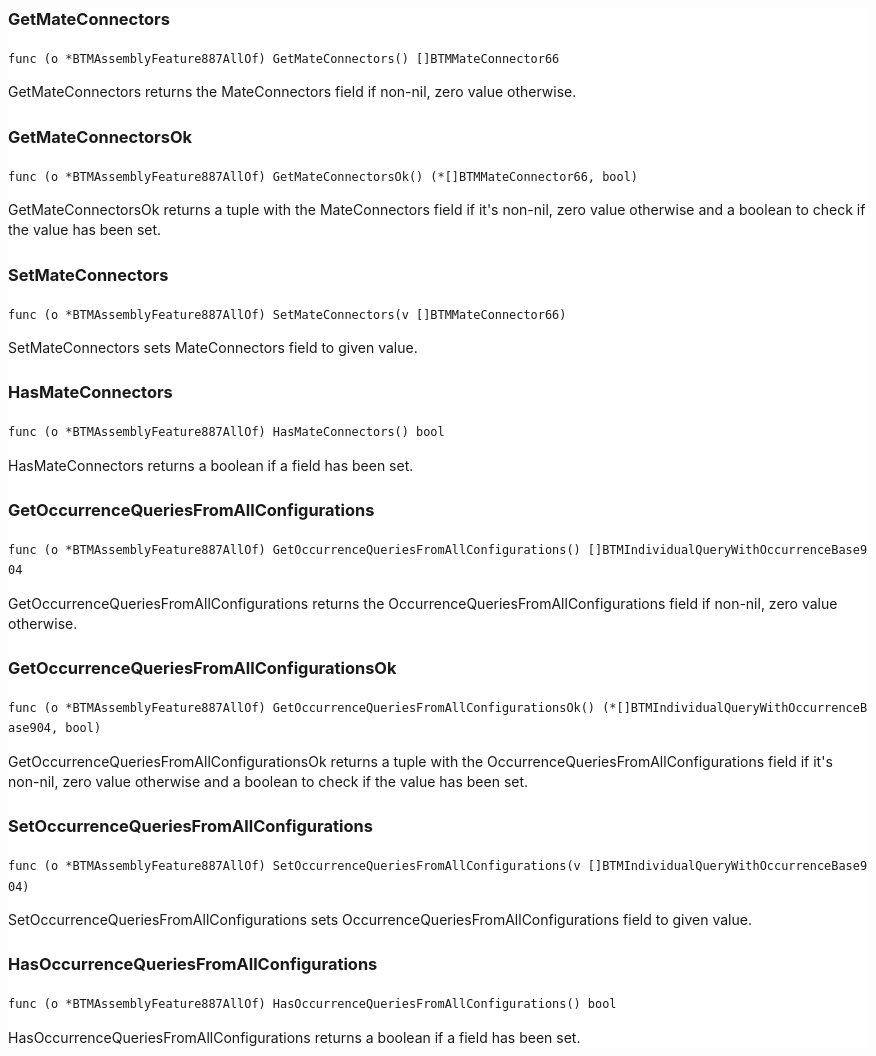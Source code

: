 ### GetMateConnectors

`func (o *BTMAssemblyFeature887AllOf) GetMateConnectors() []BTMMateConnector66`

GetMateConnectors returns the MateConnectors field if non-nil, zero value otherwise.

### GetMateConnectorsOk

`func (o *BTMAssemblyFeature887AllOf) GetMateConnectorsOk() (*[]BTMMateConnector66, bool)`

GetMateConnectorsOk returns a tuple with the MateConnectors field if it's non-nil, zero value otherwise
and a boolean to check if the value has been set.

### SetMateConnectors

`func (o *BTMAssemblyFeature887AllOf) SetMateConnectors(v []BTMMateConnector66)`

SetMateConnectors sets MateConnectors field to given value.

### HasMateConnectors

`func (o *BTMAssemblyFeature887AllOf) HasMateConnectors() bool`

HasMateConnectors returns a boolean if a field has been set.

### GetOccurrenceQueriesFromAllConfigurations

`func (o *BTMAssemblyFeature887AllOf) GetOccurrenceQueriesFromAllConfigurations() []BTMIndividualQueryWithOccurrenceBase904`

GetOccurrenceQueriesFromAllConfigurations returns the OccurrenceQueriesFromAllConfigurations field if non-nil, zero value otherwise.

### GetOccurrenceQueriesFromAllConfigurationsOk

`func (o *BTMAssemblyFeature887AllOf) GetOccurrenceQueriesFromAllConfigurationsOk() (*[]BTMIndividualQueryWithOccurrenceBase904, bool)`

GetOccurrenceQueriesFromAllConfigurationsOk returns a tuple with the OccurrenceQueriesFromAllConfigurations field if it's non-nil, zero value otherwise
and a boolean to check if the value has been set.

### SetOccurrenceQueriesFromAllConfigurations

`func (o *BTMAssemblyFeature887AllOf) SetOccurrenceQueriesFromAllConfigurations(v []BTMIndividualQueryWithOccurrenceBase904)`

SetOccurrenceQueriesFromAllConfigurations sets OccurrenceQueriesFromAllConfigurations field to given value.

### HasOccurrenceQueriesFromAllConfigurations

`func (o *BTMAssemblyFeature887AllOf) HasOccurrenceQueriesFromAllConfigurations() bool`

HasOccurrenceQueriesFromAllConfigurations returns a boolean if a field has been set.
